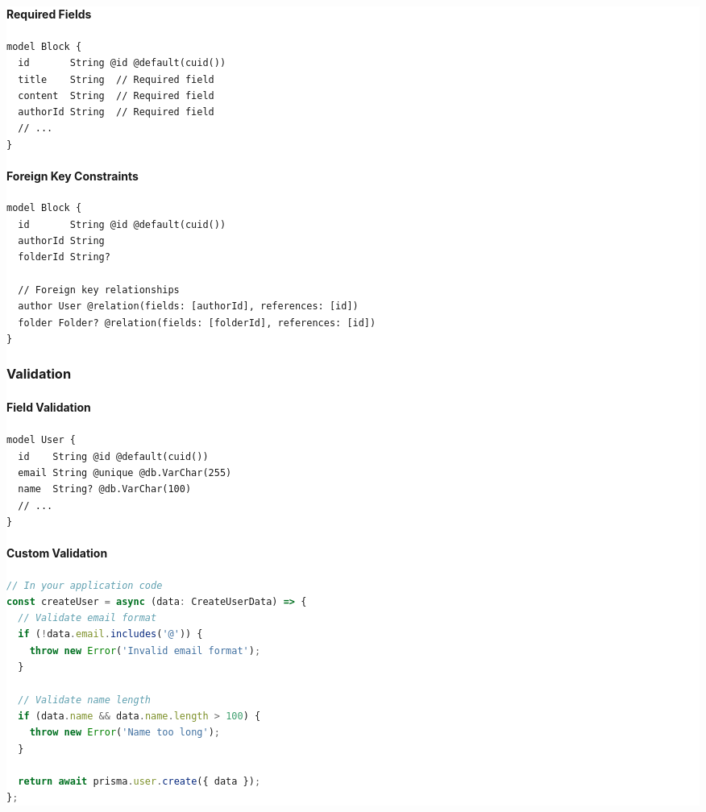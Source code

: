 #### Required Fields
```prisma
model Block {
  id       String @id @default(cuid())
  title    String  // Required field
  content  String  // Required field
  authorId String  // Required field
  // ...
}
```

#### Foreign Key Constraints
```prisma
model Block {
  id       String @id @default(cuid())
  authorId String
  folderId String?

  // Foreign key relationships
  author User @relation(fields: [authorId], references: [id])
  folder Folder? @relation(fields: [folderId], references: [id])
}
```

### Validation

#### Field Validation
```prisma
model User {
  id    String @id @default(cuid())
  email String @unique @db.VarChar(255)
  name  String? @db.VarChar(100)
  // ...
}
```

#### Custom Validation
```typescript
// In your application code
const createUser = async (data: CreateUserData) => {
  // Validate email format
  if (!data.email.includes('@')) {
    throw new Error('Invalid email format');
  }

  // Validate name length
  if (data.name && data.name.length > 100) {
    throw new Error('Name too long');
  }

  return await prisma.user.create({ data });
};
```
